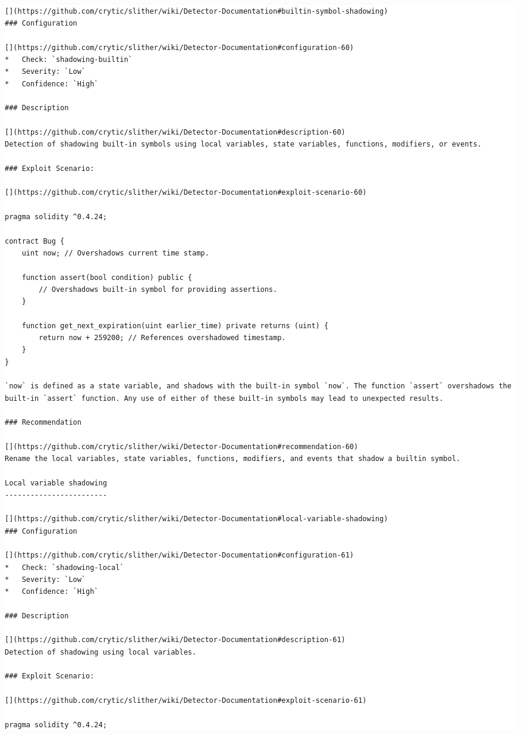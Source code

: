 ```
[](https://github.com/crytic/slither/wiki/Detector-Documentation#builtin-symbol-shadowing)
### Configuration

[](https://github.com/crytic/slither/wiki/Detector-Documentation#configuration-60)
*   Check: `shadowing-builtin`
*   Severity: `Low`
*   Confidence: `High`

### Description

[](https://github.com/crytic/slither/wiki/Detector-Documentation#description-60)
Detection of shadowing built-in symbols using local variables, state variables, functions, modifiers, or events.

### Exploit Scenario:

[](https://github.com/crytic/slither/wiki/Detector-Documentation#exploit-scenario-60)

pragma solidity ^0.4.24;

contract Bug {
    uint now; // Overshadows current time stamp.

    function assert(bool condition) public {
        // Overshadows built-in symbol for providing assertions.
    }

    function get_next_expiration(uint earlier_time) private returns (uint) {
        return now + 259200; // References overshadowed timestamp.
    }
}

`now` is defined as a state variable, and shadows with the built-in symbol `now`. The function `assert` overshadows the built-in `assert` function. Any use of either of these built-in symbols may lead to unexpected results.

### Recommendation

[](https://github.com/crytic/slither/wiki/Detector-Documentation#recommendation-60)
Rename the local variables, state variables, functions, modifiers, and events that shadow a builtin symbol.

Local variable shadowing
------------------------

[](https://github.com/crytic/slither/wiki/Detector-Documentation#local-variable-shadowing)
### Configuration

[](https://github.com/crytic/slither/wiki/Detector-Documentation#configuration-61)
*   Check: `shadowing-local`
*   Severity: `Low`
*   Confidence: `High`

### Description

[](https://github.com/crytic/slither/wiki/Detector-Documentation#description-61)
Detection of shadowing using local variables.

### Exploit Scenario:

[](https://github.com/crytic/slither/wiki/Detector-Documentation#exploit-scenario-61)

pragma solidity ^0.4.24;
```